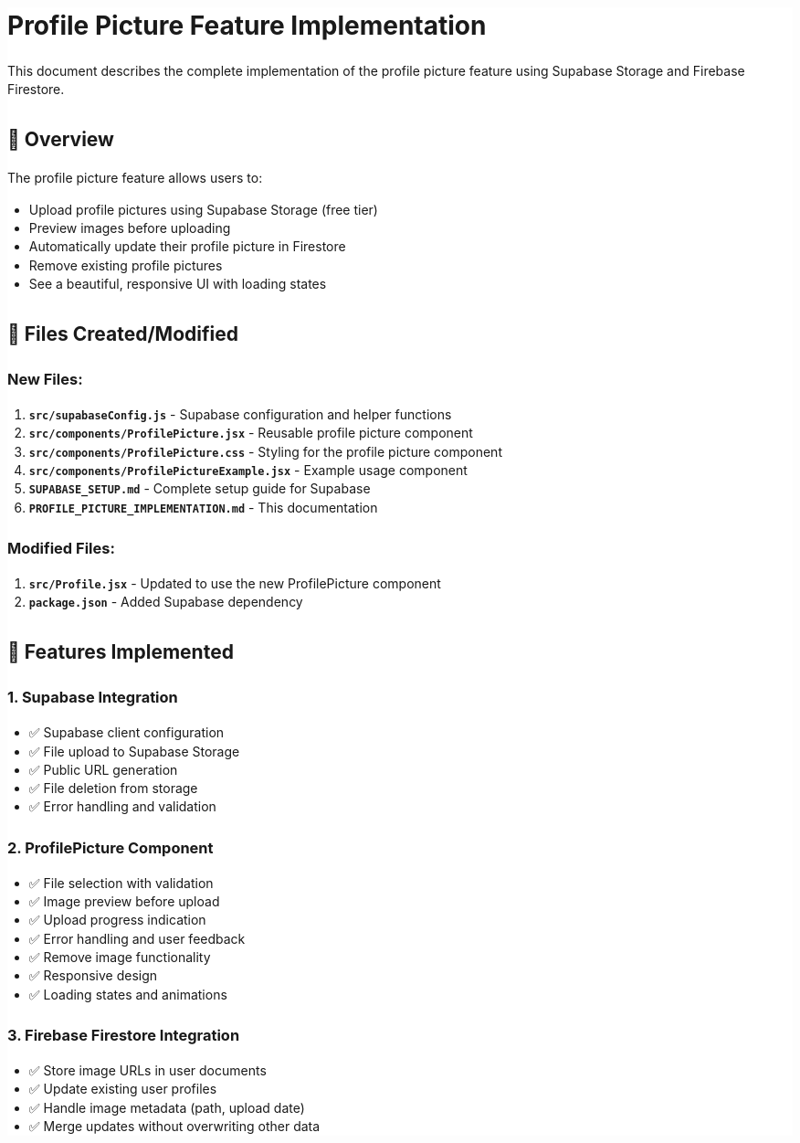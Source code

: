 # Profile Picture Feature Implementation

This document describes the complete implementation of the profile picture feature using Supabase Storage and Firebase Firestore.

## 🎯 Overview

The profile picture feature allows users to:
- Upload profile pictures using Supabase Storage (free tier)
- Preview images before uploading
- Automatically update their profile picture in Firestore
- Remove existing profile pictures
- See a beautiful, responsive UI with loading states

## 📁 Files Created/Modified

### New Files:
1. **`src/supabaseConfig.js`** - Supabase configuration and helper functions
2. **`src/components/ProfilePicture.jsx`** - Reusable profile picture component
3. **`src/components/ProfilePicture.css`** - Styling for the profile picture component
4. **`src/components/ProfilePictureExample.jsx`** - Example usage component
5. **`SUPABASE_SETUP.md`** - Complete setup guide for Supabase
6. **`PROFILE_PICTURE_IMPLEMENTATION.md`** - This documentation

### Modified Files:
1. **`src/Profile.jsx`** - Updated to use the new ProfilePicture component
2. **`package.json`** - Added Supabase dependency

## 🚀 Features Implemented

### 1. Supabase Integration
- ✅ Supabase client configuration
- ✅ File upload to Supabase Storage
- ✅ Public URL generation
- ✅ File deletion from storage
- ✅ Error handling and validation

### 2. ProfilePicture Component
- ✅ File selection with validation
- ✅ Image preview before upload
- ✅ Upload progress indication
- ✅ Error handling and user feedback
- ✅ Remove image functionality
- ✅ Responsive design
- ✅ Loading states and animations

### 3. Firebase Firestore Integration
- ✅ Store image URLs in user documents
- ✅ Update existing user profiles
- ✅ Handle image metadata (path, upload date)
- ✅ Merge updates without overwriting other data
